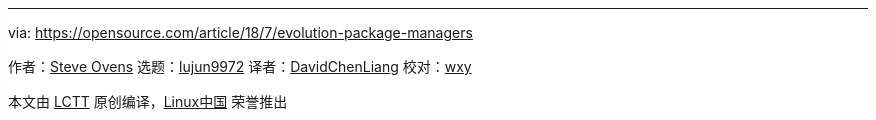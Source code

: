 

---


via: <https://opensource.com/article/18/7/evolution-package-managers>


作者：[Steve Ovens](https://opensource.com/users/stratusss) 选题：[lujun9972](https://github.com/lujun9972) 译者：[DavidChenLiang](https://github.com/davidchenliang) 校对：[wxy](https://github.com/wxy)


本文由 [LCTT](https://github.com/LCTT/TranslateProject) 原创编译，[Linux中国](https://linux.cn/) 荣誉推出